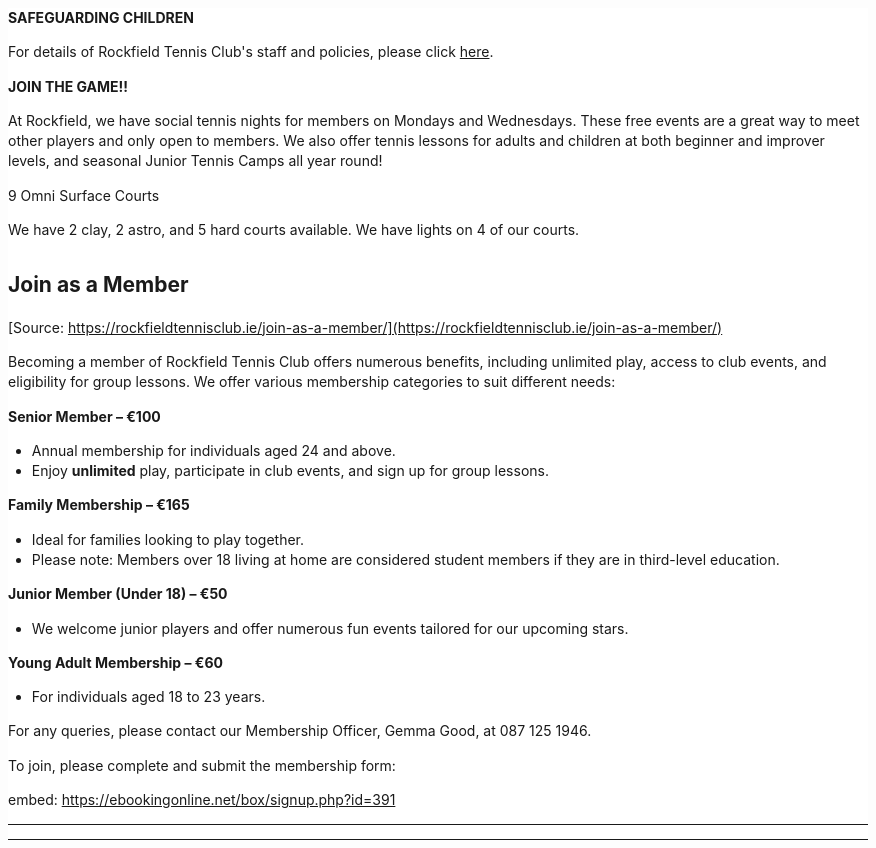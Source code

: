 

**SAFEGUARDING CHILDREN**



For details of Rockfield Tennis Club's staff and policies, please click [here](https://rockfieldtennisclub.ie/policies/).



**JOIN THE GAME!!**



At Rockfield, we have social tennis nights for members on Mondays and Wednesdays. These free events are a great way to meet other players and only open to members. We also offer tennis lessons for adults and children at both beginner and improver levels, and seasonal Junior Tennis Camps all year round!



9 Omni Surface Courts



We have 2 clay, 2 astro, and 5 hard courts available. We have lights on 4 of our courts. 

## Join as a Member

[Source: https://rockfieldtennisclub.ie/join-as-a-member/](https://rockfieldtennisclub.ie/join-as-a-member/)

Becoming a member of Rockfield Tennis Club offers numerous benefits, including unlimited play, access to club events, and eligibility for group lessons. We offer various membership categories to suit different needs:

**Senior Member – €100**

- Annual membership for individuals aged 24 and above.
- Enjoy **unlimited** play, participate in club events, and sign up for group lessons.

**Family Membership – €165**

- Ideal for families looking to play together.
- Please note: Members over 18 living at home are considered student members if they are in third-level education.

**Junior Member (Under 18) – €50**

- We welcome junior players and offer numerous fun events tailored for our upcoming stars.

**Young Adult Membership – €60**

- For individuals aged 18 to 23 years.

For any queries, please contact our Membership Officer, Gemma Good, at 087 125 1946.

To join, please complete and submit the membership form:

embed:
https://ebookingonline.net/box/signup.php?id=391

****

---